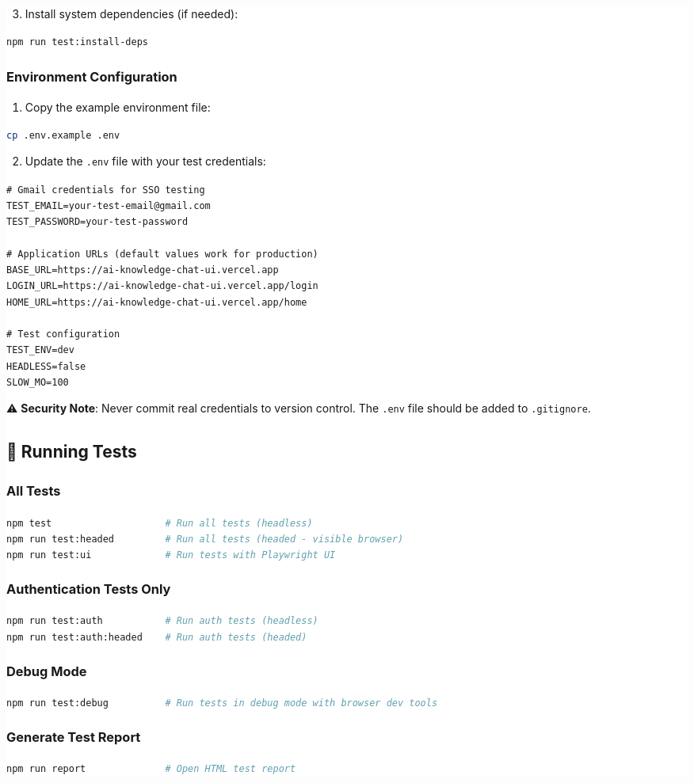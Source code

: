 3. Install system dependencies (if needed):
```bash
npm run test:install-deps
```

### Environment Configuration

1. Copy the example environment file:
```bash
cp .env.example .env
```

2. Update the `.env` file with your test credentials:
```env
# Gmail credentials for SSO testing
TEST_EMAIL=your-test-email@gmail.com
TEST_PASSWORD=your-test-password

# Application URLs (default values work for production)
BASE_URL=https://ai-knowledge-chat-ui.vercel.app
LOGIN_URL=https://ai-knowledge-chat-ui.vercel.app/login
HOME_URL=https://ai-knowledge-chat-ui.vercel.app/home

# Test configuration
TEST_ENV=dev
HEADLESS=false
SLOW_MO=100
```

⚠️ **Security Note**: Never commit real credentials to version control. The `.env` file should be added to `.gitignore`.

## 🧪 Running Tests

### All Tests
```bash
npm test                    # Run all tests (headless)
npm run test:headed         # Run all tests (headed - visible browser)
npm run test:ui             # Run tests with Playwright UI
```

### Authentication Tests Only
```bash
npm run test:auth           # Run auth tests (headless)
npm run test:auth:headed    # Run auth tests (headed)
```

### Debug Mode
```bash
npm run test:debug          # Run tests in debug mode with browser dev tools
```

### Generate Test Report
```bash
npm run report              # Open HTML test report
```
